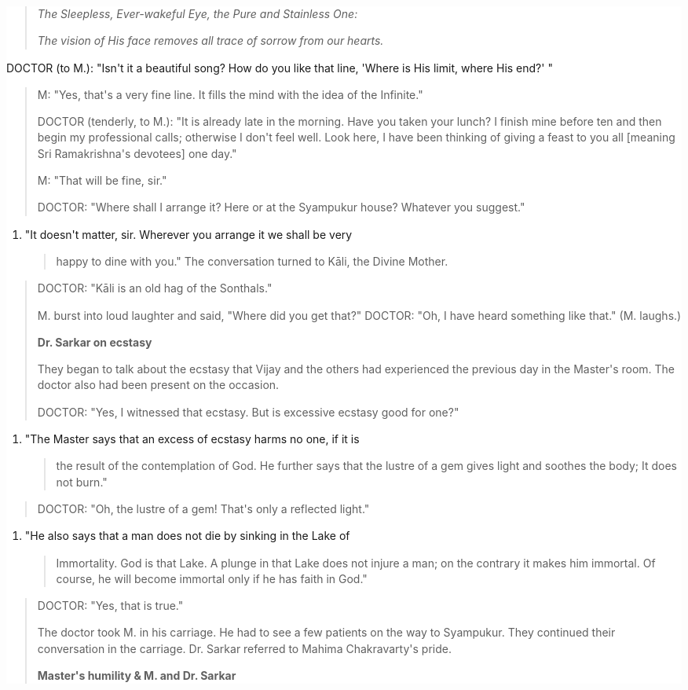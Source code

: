 > *The Sleepless, Ever-wakeful Eye, the Pure and Stainless One:*
>
> *The vision of His face removes all trace of sorrow from our hearts.*

DOCTOR (to M.): \"Isn\'t it a beautiful song? How do you like that line,
\'Where is His limit, where His end?\' \"

> M: \"Yes, that\'s a very fine line. It fills the mind with the idea of
> the Infinite.\"
>
> DOCTOR (tenderly, to M.): \"It is already late in the morning. Have
> you taken your lunch? I finish mine before ten and then begin my
> professional calls; otherwise I don\'t feel well. Look here, I have
> been thinking of giving a feast to you all \[meaning Sri
> Ramakrishna\'s devotees\] one day.\"
>
> M: \"That will be fine, sir.\"
>
> DOCTOR: \"Where shall I arrange it? Here or at the Syampukur house?
> Whatever you suggest.\"

1.  \"It doesn\'t matter, sir. Wherever you arrange it we shall be very
    > happy to dine with you.\" The conversation turned to Kāli, the
    > Divine Mother.

> DOCTOR: \"Kāli is an old hag of the Sonthals.\"
>
> M. burst into loud laughter and said, \"Where did you get that?\"
> DOCTOR: \"Oh, I have heard something like that.\" (M. laughs.)
>
> **Dr. Sarkar on ecstasy**
>
> They began to talk about the ecstasy that Vijay and the others had
> experienced the previous day in the Master\'s room. The doctor also
> had been present on the occasion.
>
> DOCTOR: \"Yes, I witnessed that ecstasy. But is excessive ecstasy good
> for one?\"

1.  \"The Master says that an excess of ecstasy harms no one, if it is
    > the result of the contemplation of God. He further says that the
    > lustre of a gem gives light and soothes the body; It does not
    > burn.\"

> DOCTOR: \"Oh, the lustre of a gem! That\'s only a reflected light.\"

1.  \"He also says that a man does not die by sinking in the Lake of
    > Immortality. God is that Lake. A plunge in that Lake does not
    > injure a man; on the contrary it makes him immortal. Of course, he
    > will become immortal only if he has faith in God.\"

> DOCTOR: \"Yes, that is true.\"
>
> The doctor took M. in his carriage. He had to see a few patients on
> the way to Syampukur. They continued their conversation in the
> carriage. Dr. Sarkar referred to Mahima Chakravarty\'s pride.
>
> **Master\'s humility & M. and Dr. Sarkar**

